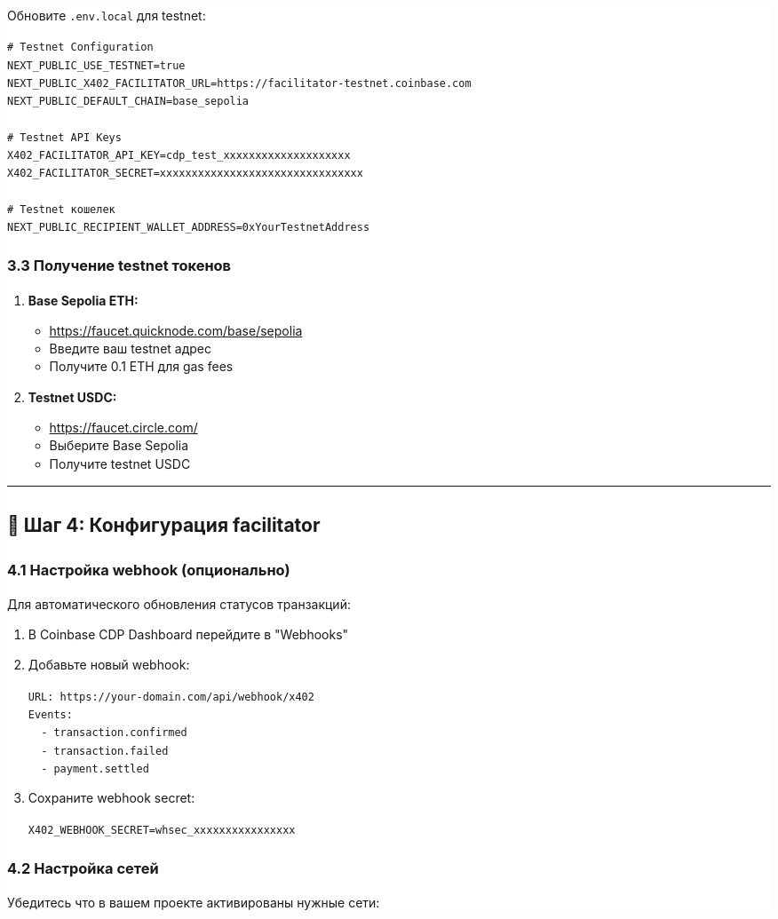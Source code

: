 Обновите `.env.local` для testnet:

```env
# Testnet Configuration
NEXT_PUBLIC_USE_TESTNET=true
NEXT_PUBLIC_X402_FACILITATOR_URL=https://facilitator-testnet.coinbase.com
NEXT_PUBLIC_DEFAULT_CHAIN=base_sepolia

# Testnet API Keys
X402_FACILITATOR_API_KEY=cdp_test_xxxxxxxxxxxxxxxxxxxx
X402_FACILITATOR_SECRET=xxxxxxxxxxxxxxxxxxxxxxxxxxxxxxxx

# Testnet кошелек
NEXT_PUBLIC_RECIPIENT_WALLET_ADDRESS=0xYourTestnetAddress
```

### 3.3 Получение testnet токенов

1. **Base Sepolia ETH:**
   - https://faucet.quicknode.com/base/sepolia
   - Введите ваш testnet адрес
   - Получите 0.1 ETH для gas fees

2. **Testnet USDC:**
   - https://faucet.circle.com/
   - Выберите Base Sepolia
   - Получите testnet USDC

---

## 🔧 Шаг 4: Конфигурация facilitator

### 4.1 Настройка webhook (опционально)

Для автоматического обновления статусов транзакций:

1. В Coinbase CDP Dashboard перейдите в "Webhooks"
2. Добавьте новый webhook:
   ```
   URL: https://your-domain.com/api/webhook/x402
   Events: 
     - transaction.confirmed
     - transaction.failed
     - payment.settled
   ```

3. Сохраните webhook secret:
   ```env
   X402_WEBHOOK_SECRET=whsec_xxxxxxxxxxxxxxxx
   ```

### 4.2 Настройка сетей

Убедитесь что в вашем проекте активированы нужные сети:
